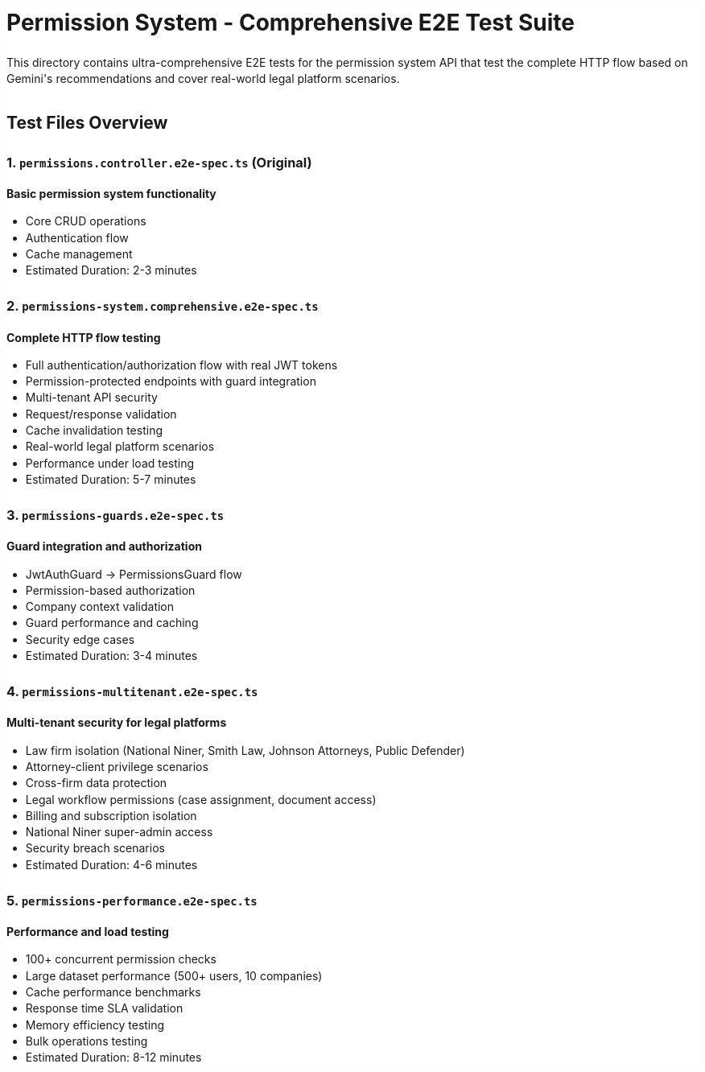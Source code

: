 # Permission System - Comprehensive E2E Test Suite

This directory contains ultra-comprehensive E2E tests for the permission system API that test the complete HTTP flow based on Gemini's recommendations and cover real-world legal platform scenarios.

## Test Files Overview

### 1. `permissions.controller.e2e-spec.ts` (Original)
**Basic permission system functionality**
- Core CRUD operations
- Authentication flow
- Cache management
- Estimated Duration: 2-3 minutes

### 2. `permissions-system.comprehensive.e2e-spec.ts` 
**Complete HTTP flow testing**
- Full authentication/authorization flow with real JWT tokens
- Permission-protected endpoints with guard integration
- Multi-tenant API security
- Request/response validation
- Cache invalidation testing
- Real-world legal platform scenarios
- Performance under load testing
- Estimated Duration: 5-7 minutes

### 3. `permissions-guards.e2e-spec.ts`
**Guard integration and authorization**
- JwtAuthGuard → PermissionsGuard flow
- Permission-based authorization
- Company context validation
- Guard performance and caching
- Security edge cases
- Estimated Duration: 3-4 minutes

### 4. `permissions-multitenant.e2e-spec.ts`
**Multi-tenant security for legal platforms**
- Law firm isolation (National Niner, Smith Law, Johnson Attorneys, Public Defender)
- Attorney-client privilege scenarios
- Cross-firm data protection
- Legal workflow permissions (case assignment, document access)
- Billing and subscription isolation
- National Niner super-admin access
- Security breach scenarios
- Estimated Duration: 4-6 minutes

### 5. `permissions-performance.e2e-spec.ts`
**Performance and load testing**
- 100+ concurrent permission checks
- Large dataset performance (500+ users, 10 companies)
- Cache performance benchmarks
- Response time SLA validation
- Memory efficiency testing
- Bulk operations testing
- Estimated Duration: 8-12 minutes
